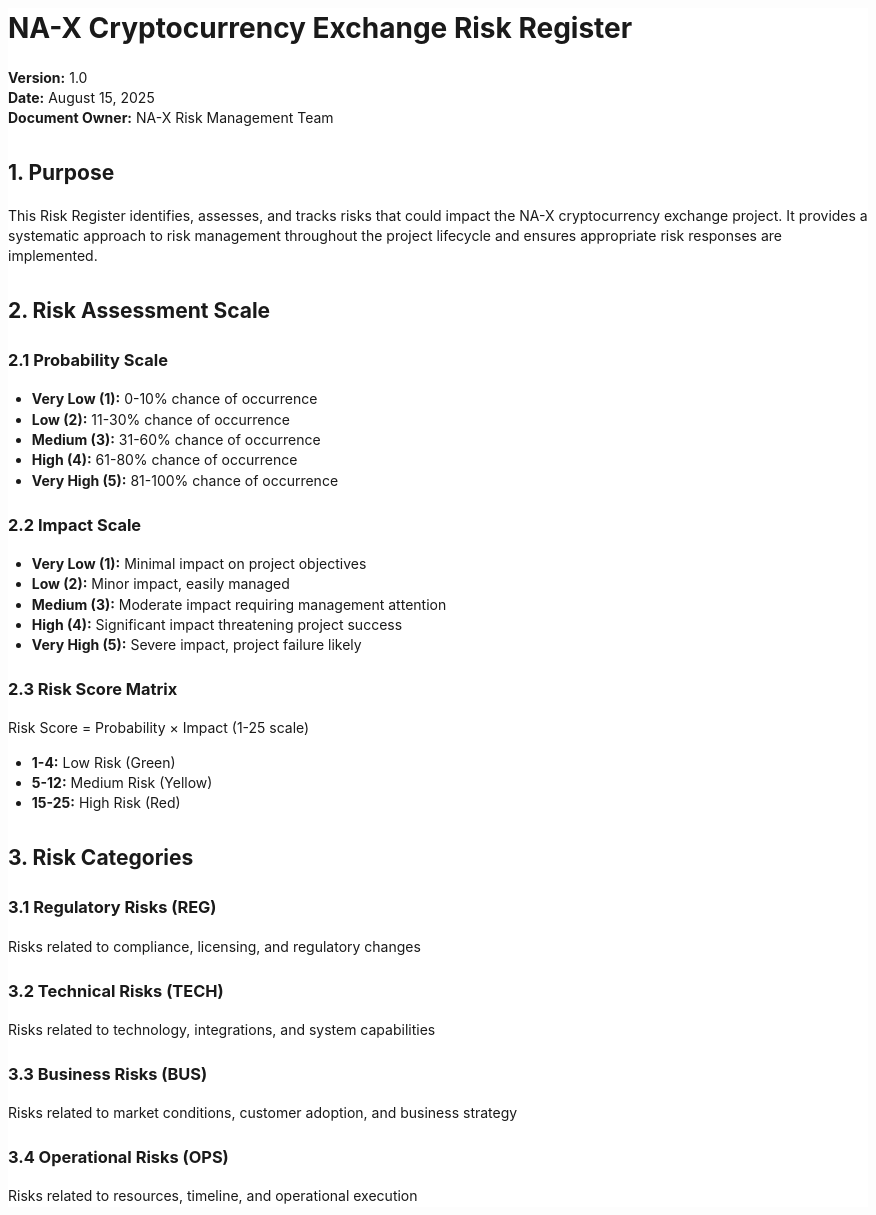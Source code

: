 # NA-X Cryptocurrency Exchange Risk Register

**Version:** 1.0  
**Date:** August 15, 2025  
**Document Owner:** NA-X Risk Management Team  

## 1. Purpose

This Risk Register identifies, assesses, and tracks risks that could impact the NA-X cryptocurrency exchange project. It provides a systematic approach to risk management throughout the project lifecycle and ensures appropriate risk responses are implemented.

## 2. Risk Assessment Scale

### 2.1 Probability Scale
- **Very Low (1):** 0-10% chance of occurrence
- **Low (2):** 11-30% chance of occurrence  
- **Medium (3):** 31-60% chance of occurrence
- **High (4):** 61-80% chance of occurrence
- **Very High (5):** 81-100% chance of occurrence

### 2.2 Impact Scale
- **Very Low (1):** Minimal impact on project objectives
- **Low (2):** Minor impact, easily managed
- **Medium (3):** Moderate impact requiring management attention
- **High (4):** Significant impact threatening project success
- **Very High (5):** Severe impact, project failure likely

### 2.3 Risk Score Matrix
Risk Score = Probability × Impact (1-25 scale)
- **1-4:** Low Risk (Green)
- **5-12:** Medium Risk (Yellow)  
- **15-25:** High Risk (Red)

## 3. Risk Categories

### 3.1 Regulatory Risks (REG)
Risks related to compliance, licensing, and regulatory changes

### 3.2 Technical Risks (TECH)
Risks related to technology, integrations, and system capabilities

### 3.3 Business Risks (BUS)
Risks related to market conditions, customer adoption, and business strategy

### 3.4 Operational Risks (OPS)
Risks related to resources, timeline, and operational execution
